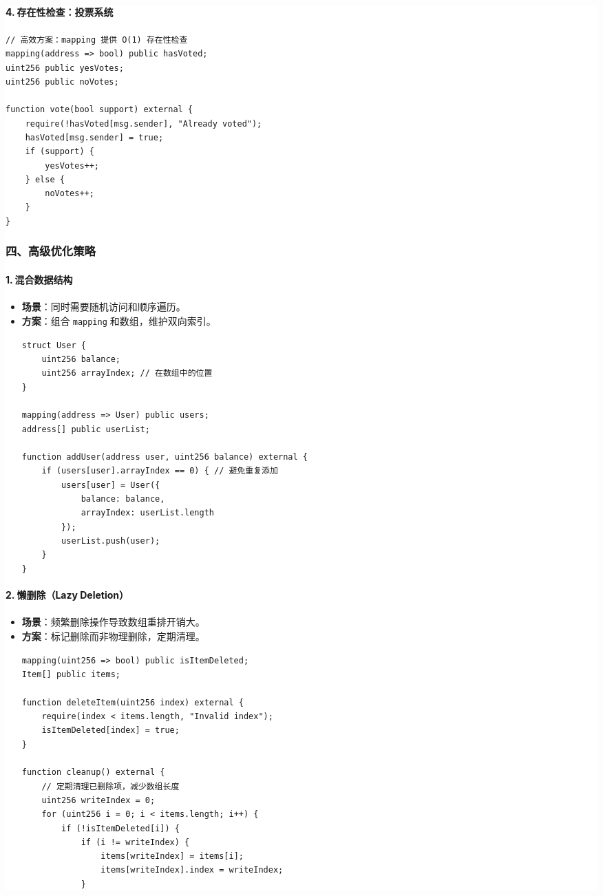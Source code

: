 #### 4. **存在性检查：投票系统**
```solidity
// 高效方案：mapping 提供 O(1) 存在性检查
mapping(address => bool) public hasVoted;
uint256 public yesVotes;
uint256 public noVotes;

function vote(bool support) external {
    require(!hasVoted[msg.sender], "Already voted");
    hasVoted[msg.sender] = true;
    if (support) {
        yesVotes++;
    } else {
        noVotes++;
    }
}
```


### **四、高级优化策略**
#### 1. **混合数据结构**
- **场景**：同时需要随机访问和顺序遍历。
- **方案**：组合 `mapping` 和数组，维护双向索引。
  ```solidity
  struct User {
      uint256 balance;
      uint256 arrayIndex; // 在数组中的位置
  }
  
  mapping(address => User) public users;
  address[] public userList;
  
  function addUser(address user, uint256 balance) external {
      if (users[user].arrayIndex == 0) { // 避免重复添加
          users[user] = User({
              balance: balance,
              arrayIndex: userList.length
          });
          userList.push(user);
      }
  }
  ```

#### 2. **懒删除（Lazy Deletion）**
- **场景**：频繁删除操作导致数组重排开销大。
- **方案**：标记删除而非物理删除，定期清理。
  ```solidity
  mapping(uint256 => bool) public isItemDeleted;
  Item[] public items;
  
  function deleteItem(uint256 index) external {
      require(index < items.length, "Invalid index");
      isItemDeleted[index] = true;
  }
  
  function cleanup() external {
      // 定期清理已删除项，减少数组长度
      uint256 writeIndex = 0;
      for (uint256 i = 0; i < items.length; i++) {
          if (!isItemDeleted[i]) {
              if (i != writeIndex) {
                  items[writeIndex] = items[i];
                  items[writeIndex].index = writeIndex;
              }
  ```